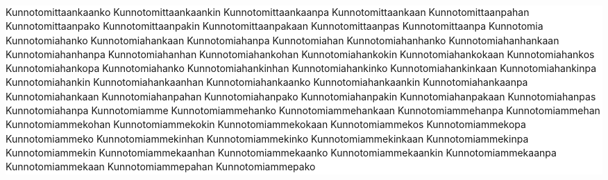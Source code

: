 Kunnotomittaankaanko
Kunnotomittaankaankin
Kunnotomittaankaanpa
Kunnotomittaankaan
Kunnotomittaanpahan
Kunnotomittaanpako
Kunnotomittaanpakin
Kunnotomittaanpakaan
Kunnotomittaanpas
Kunnotomittaanpa
Kunnotomia
Kunnotomiahanko
Kunnotomiahankaan
Kunnotomiahanpa
Kunnotomiahan
Kunnotomiahanhanko
Kunnotomiahanhankaan
Kunnotomiahanhanpa
Kunnotomiahanhan
Kunnotomiahankohan
Kunnotomiahankokin
Kunnotomiahankokaan
Kunnotomiahankos
Kunnotomiahankopa
Kunnotomiahanko
Kunnotomiahankinhan
Kunnotomiahankinko
Kunnotomiahankinkaan
Kunnotomiahankinpa
Kunnotomiahankin
Kunnotomiahankaanhan
Kunnotomiahankaanko
Kunnotomiahankaankin
Kunnotomiahankaanpa
Kunnotomiahankaan
Kunnotomiahanpahan
Kunnotomiahanpako
Kunnotomiahanpakin
Kunnotomiahanpakaan
Kunnotomiahanpas
Kunnotomiahanpa
Kunnotomiamme
Kunnotomiammehanko
Kunnotomiammehankaan
Kunnotomiammehanpa
Kunnotomiammehan
Kunnotomiammekohan
Kunnotomiammekokin
Kunnotomiammekokaan
Kunnotomiammekos
Kunnotomiammekopa
Kunnotomiammeko
Kunnotomiammekinhan
Kunnotomiammekinko
Kunnotomiammekinkaan
Kunnotomiammekinpa
Kunnotomiammekin
Kunnotomiammekaanhan
Kunnotomiammekaanko
Kunnotomiammekaankin
Kunnotomiammekaanpa
Kunnotomiammekaan
Kunnotomiammepahan
Kunnotomiammepako